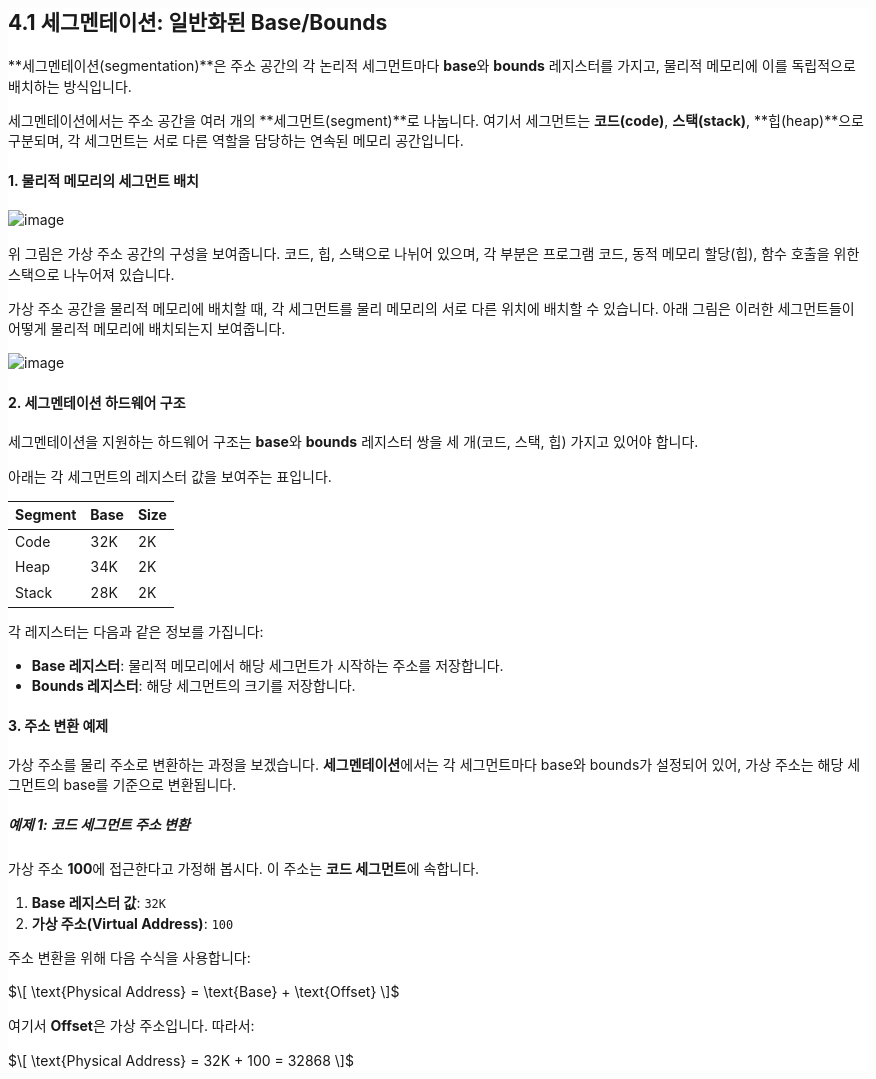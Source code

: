 ## 4.1 세그멘테이션: 일반화된 Base/Bounds
**세그멘테이션(segmentation)**은 주소 공간의 각 논리적 세그먼트마다 **base**와 **bounds** 레지스터를 가지고, 물리적 메모리에 이를 독립적으로 배치하는 방식입니다. 

세그멘테이션에서는 주소 공간을 여러 개의 **세그먼트(segment)**로 나눕니다. 여기서 세그먼트는 **코드(code)**, **스택(stack)**, **힙(heap)**으로 구분되며, 각 세그먼트는 서로 다른 역할을 담당하는 연속된 메모리 공간입니다.

#### 1. 물리적 메모리의 세그먼트 배치

![image](https://github.com/user-attachments/assets/f73d2c6b-5cd4-4450-a94a-2dc3bb1ab89d)

위 그림은 가상 주소 공간의 구성을 보여줍니다. 코드, 힙, 스택으로 나뉘어 있으며, 각 부분은 프로그램 코드, 동적 메모리 할당(힙), 함수 호출을 위한 스택으로 나누어져 있습니다.

가상 주소 공간을 물리적 메모리에 배치할 때, 각 세그먼트를 물리 메모리의 서로 다른 위치에 배치할 수 있습니다. 아래 그림은 이러한 세그먼트들이 어떻게 물리적 메모리에 배치되는지 보여줍니다.

![image](https://github.com/user-attachments/assets/5866ae08-be3c-49c7-bc83-2f673f0b02fd)

#### 2. 세그멘테이션 하드웨어 구조
세그멘테이션을 지원하는 하드웨어 구조는 **base**와 **bounds** 레지스터 쌍을 세 개(코드, 스택, 힙) 가지고 있어야 합니다.

아래는 각 세그먼트의 레지스터 값을 보여주는 표입니다.

| Segment | Base | Size |
|---------|------|------|
| Code    | 32K  | 2K   |
| Heap    | 34K  | 2K   |
| Stack   | 28K  | 2K   |

각 레지스터는 다음과 같은 정보를 가집니다:
- **Base 레지스터**: 물리적 메모리에서 해당 세그먼트가 시작하는 주소를 저장합니다.
- **Bounds 레지스터**: 해당 세그먼트의 크기를 저장합니다.

#### 3. 주소 변환 예제
가상 주소를 물리 주소로 변환하는 과정을 보겠습니다. **세그멘테이션**에서는 각 세그먼트마다 base와 bounds가 설정되어 있어, 가상 주소는 해당 세그먼트의 base를 기준으로 변환됩니다.

##### 예제 1: 코드 세그먼트 주소 변환
가상 주소 **100**에 접근한다고 가정해 봅시다. 이 주소는 **코드 세그먼트**에 속합니다.

1. **Base 레지스터 값**: `32K`
2. **가상 주소(Virtual Address)**: `100`

주소 변환을 위해 다음 수식을 사용합니다:

$\[
\text{Physical Address} = \text{Base} + \text{Offset}
\]$

여기서 **Offset**은 가상 주소입니다. 따라서:

$\[
\text{Physical Address} = 32K + 100 = 32868
\]$
